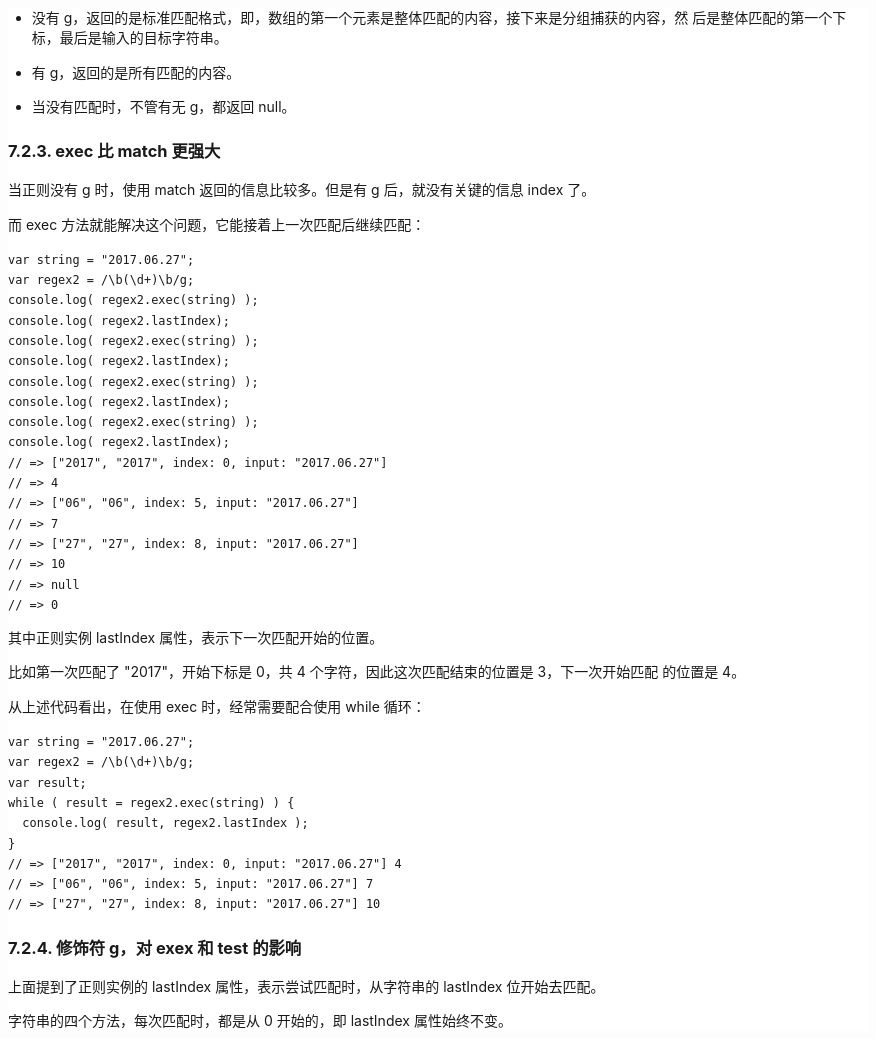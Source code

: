 - 没有 g，返回的是标准匹配格式，即，数组的第一个元素是整体匹配的内容，接下来是分组捕获的内容，然 后是整体匹配的第一个下标，最后是输入的目标字符串。 

- 有 g，返回的是所有匹配的内容。

- 当没有匹配时，不管有无 g，都返回 null。

### 7.2.3. exec 比 match 更强大

当正则没有 g 时，使用 match 返回的信息比较多。但是有 g 后，就没有关键的信息 index 了。 

而 exec 方法就能解决这个问题，它能接着上一次匹配后继续匹配：

```
var string = "2017.06.27";
var regex2 = /\b(\d+)\b/g;
console.log( regex2.exec(string) );
console.log( regex2.lastIndex);
console.log( regex2.exec(string) );
console.log( regex2.lastIndex);
console.log( regex2.exec(string) );
console.log( regex2.lastIndex);
console.log( regex2.exec(string) );
console.log( regex2.lastIndex);
// => ["2017", "2017", index: 0, input: "2017.06.27"]
// => 4
// => ["06", "06", index: 5, input: "2017.06.27"]
// => 7
// => ["27", "27", index: 8, input: "2017.06.27"]
// => 10
// => null
// => 0
```

其中正则实例 lastIndex 属性，表示下一次匹配开始的位置。

比如第一次匹配了 "2017"，开始下标是 0，共 4 个字符，因此这次匹配结束的位置是 3，下一次开始匹配 的位置是 4。

从上述代码看出，在使用 exec 时，经常需要配合使用 while 循环：

```
var string = "2017.06.27";
var regex2 = /\b(\d+)\b/g;
var result;
while ( result = regex2.exec(string) ) {
  console.log( result, regex2.lastIndex );
}
// => ["2017", "2017", index: 0, input: "2017.06.27"] 4
// => ["06", "06", index: 5, input: "2017.06.27"] 7
// => ["27", "27", index: 8, input: "2017.06.27"] 10
```

### 7.2.4. 修饰符 g，对 exex 和 test 的影响

上面提到了正则实例的 lastIndex 属性，表示尝试匹配时，从字符串的 lastIndex 位开始去匹配。

字符串的四个方法，每次匹配时，都是从 0 开始的，即 lastIndex 属性始终不变。
